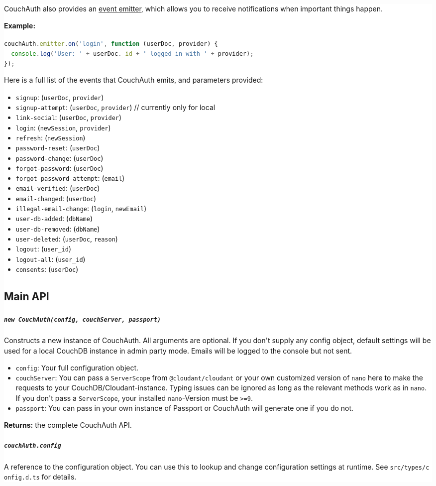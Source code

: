 CouchAuth also provides an [event emitter](https://nodejs.org/api/events.html), which allows you to receive notifications when important things happen.

**Example:**

```js
couchAuth.emitter.on('login', function (userDoc, provider) {
  console.log('User: ' + userDoc._id + ' logged in with ' + provider);
});
```

Here is a full list of the events that CouchAuth emits, and parameters provided:

- `signup`: (`userDoc`, `provider`)
- `signup-attempt`: (`userDoc`, `provider`) // currently only for local
- `link-social`: (`userDoc`, `provider`)
- `login`: (`newSession`, `provider`)
- `refresh`: (`newSession`)
- `password-reset`: (`userDoc`)
- `password-change`: (`userDoc`)
- `forgot-password`: (`userDoc`)
- `forgot-password-attempt`: (`email`)
- `email-verified`: (`userDoc`)
- `email-changed`: (`userDoc`)
- `illegal-email-change`: (`login`, `newEmail`)
- `user-db-added`: (`dbName`)
- `user-db-removed`: (`dbName`)
- `user-deleted`: (`userDoc`, `reason`)
- `logout`: (`user_id`)
- `logout-all`: (`user_id`)
- `consents`: (`userDoc`)

## Main API

##### `new CouchAuth(config, couchServer, passport)`

Constructs a new instance of CouchAuth. All arguments are optional. If you don't supply any config object, default settings will be used for a local CouchDB instance in admin party mode. Emails will be logged to the console but not sent.

- `config`: Your full configuration object.
- `couchServer`: You can pass a `ServerScope` from `@cloudant/cloudant` or your own customized version of `nano` here to make the requests to your CouchDB/Cloudant-instance. Typing issues can be ignored as long as the relevant methods work as in `nano`. If you don't pass a `ServerScope`, your installed `nano`-Version must be `>=9`.
- `passport`: You can pass in your own instance of Passport or CouchAuth will generate one if you do not.

**Returns:** the complete CouchAuth API.

##### `couchAuth.config`

A reference to the configuration object. You can use this to lookup and change configuration settings at runtime. See `src/types/config.d.ts` for details.
